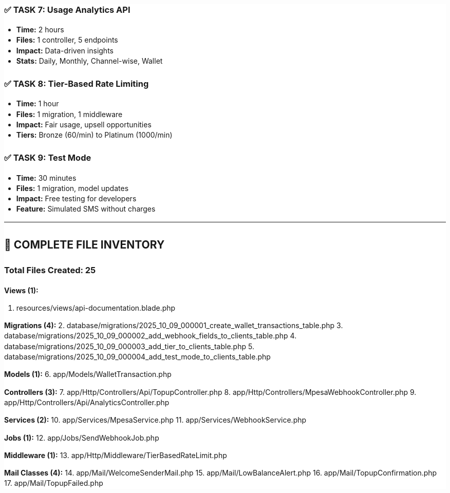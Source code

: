 ### ✅ TASK 7: Usage Analytics API
- **Time:** 2 hours
- **Files:** 1 controller, 5 endpoints
- **Impact:** Data-driven insights
- **Stats:** Daily, Monthly, Channel-wise, Wallet

### ✅ TASK 8: Tier-Based Rate Limiting
- **Time:** 1 hour
- **Files:** 1 migration, 1 middleware
- **Impact:** Fair usage, upsell opportunities
- **Tiers:** Bronze (60/min) to Platinum (1000/min)

### ✅ TASK 9: Test Mode
- **Time:** 30 minutes
- **Files:** 1 migration, model updates
- **Impact:** Free testing for developers
- **Feature:** Simulated SMS without charges

---

## 📁 COMPLETE FILE INVENTORY

### Total Files Created: 25

**Views (1):**
1. resources/views/api-documentation.blade.php

**Migrations (4):**
2. database/migrations/2025_10_09_000001_create_wallet_transactions_table.php
3. database/migrations/2025_10_09_000002_add_webhook_fields_to_clients_table.php
4. database/migrations/2025_10_09_000003_add_tier_to_clients_table.php
5. database/migrations/2025_10_09_000004_add_test_mode_to_clients_table.php

**Models (1):**
6. app/Models/WalletTransaction.php

**Controllers (3):**
7. app/Http/Controllers/Api/TopupController.php
8. app/Http/Controllers/MpesaWebhookController.php
9. app/Http/Controllers/Api/AnalyticsController.php

**Services (2):**
10. app/Services/MpesaService.php
11. app/Services/WebhookService.php

**Jobs (1):**
12. app/Jobs/SendWebhookJob.php

**Middleware (1):**
13. app/Http/Middleware/TierBasedRateLimit.php

**Mail Classes (4):**
14. app/Mail/WelcomeSenderMail.php
15. app/Mail/LowBalanceAlert.php
16. app/Mail/TopupConfirmation.php
17. app/Mail/TopupFailed.php
